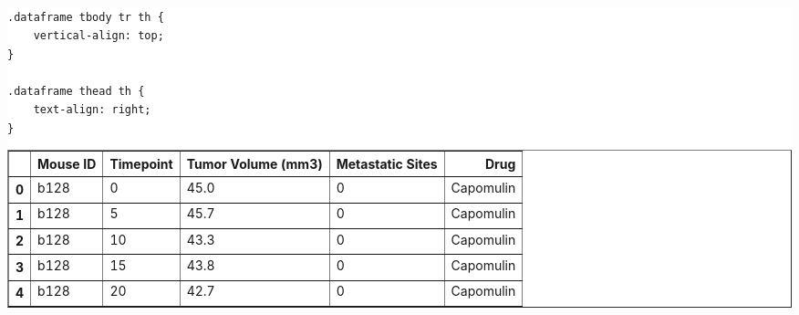     .dataframe tbody tr th {
        vertical-align: top;
    }

    .dataframe thead th {
        text-align: right;
    }
</style>
<table border="1" class="dataframe">
  <thead>
    <tr style="text-align: right;">
      <th></th>
      <th>Mouse ID</th>
      <th>Timepoint</th>
      <th>Tumor Volume (mm3)</th>
      <th>Metastatic Sites</th>
      <th>Drug</th>
    </tr>
  </thead>
  <tbody>
    <tr>
      <th>0</th>
      <td>b128</td>
      <td>0</td>
      <td>45.0</td>
      <td>0</td>
      <td>Capomulin</td>
    </tr>
    <tr>
      <th>1</th>
      <td>b128</td>
      <td>5</td>
      <td>45.7</td>
      <td>0</td>
      <td>Capomulin</td>
    </tr>
    <tr>
      <th>2</th>
      <td>b128</td>
      <td>10</td>
      <td>43.3</td>
      <td>0</td>
      <td>Capomulin</td>
    </tr>
    <tr>
      <th>3</th>
      <td>b128</td>
      <td>15</td>
      <td>43.8</td>
      <td>0</td>
      <td>Capomulin</td>
    </tr>
    <tr>
      <th>4</th>
      <td>b128</td>
      <td>20</td>
      <td>42.7</td>
      <td>0</td>
      <td>Capomulin</td>
    </tr>
  </tbody>
</table>
</div>
